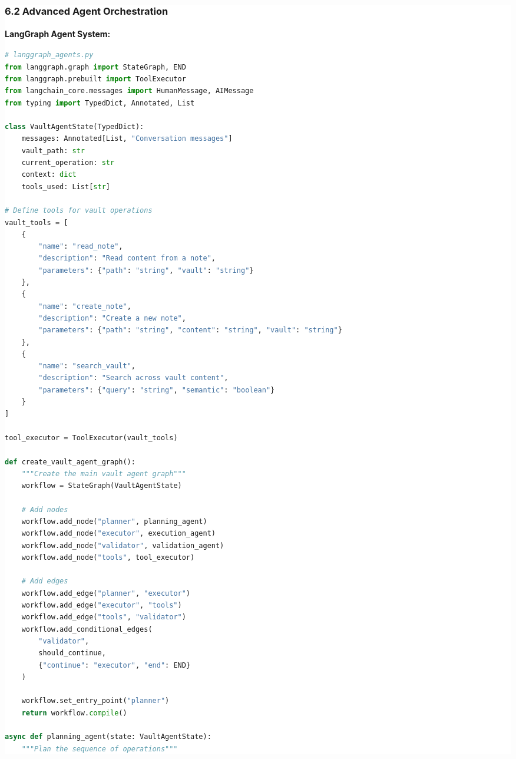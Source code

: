 ### 6.2 Advanced Agent Orchestration

**LangGraph Agent System:**
```python
# langgraph_agents.py
from langgraph.graph import StateGraph, END
from langgraph.prebuilt import ToolExecutor
from langchain_core.messages import HumanMessage, AIMessage
from typing import TypedDict, Annotated, List

class VaultAgentState(TypedDict):
    messages: Annotated[List, "Conversation messages"]
    vault_path: str
    current_operation: str
    context: dict
    tools_used: List[str]

# Define tools for vault operations
vault_tools = [
    {
        "name": "read_note",
        "description": "Read content from a note",
        "parameters": {"path": "string", "vault": "string"}
    },
    {
        "name": "create_note",
        "description": "Create a new note",
        "parameters": {"path": "string", "content": "string", "vault": "string"}
    },
    {
        "name": "search_vault",
        "description": "Search across vault content",
        "parameters": {"query": "string", "semantic": "boolean"}
    }
]

tool_executor = ToolExecutor(vault_tools)

def create_vault_agent_graph():
    """Create the main vault agent graph"""
    workflow = StateGraph(VaultAgentState)
    
    # Add nodes
    workflow.add_node("planner", planning_agent)
    workflow.add_node("executor", execution_agent)
    workflow.add_node("validator", validation_agent)
    workflow.add_node("tools", tool_executor)
    
    # Add edges
    workflow.add_edge("planner", "executor")
    workflow.add_edge("executor", "tools")
    workflow.add_edge("tools", "validator")
    workflow.add_conditional_edges(
        "validator",
        should_continue,
        {"continue": "executor", "end": END}
    )
    
    workflow.set_entry_point("planner")
    return workflow.compile()

async def planning_agent(state: VaultAgentState):
    """Plan the sequence of operations"""
```